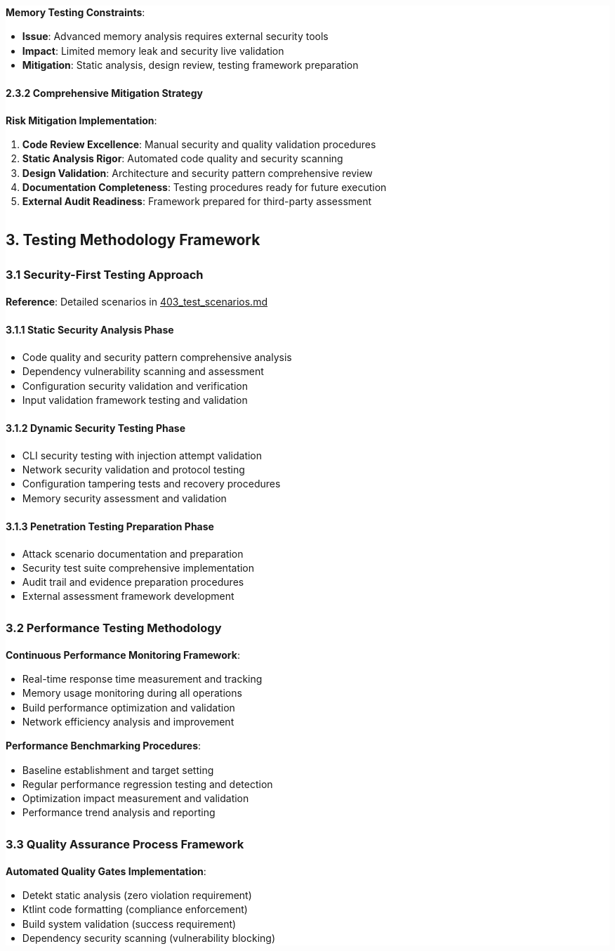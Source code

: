 **Memory Testing Constraints**:
- **Issue**: Advanced memory analysis requires external security tools
- **Impact**: Limited memory leak and security live validation
- **Mitigation**: Static analysis, design review, testing framework preparation

#### 2.3.2 Comprehensive Mitigation Strategy
**Risk Mitigation Implementation**:
1. **Code Review Excellence**: Manual security and quality validation procedures
2. **Static Analysis Rigor**: Automated code quality and security scanning
3. **Design Validation**: Architecture and security pattern comprehensive review
4. **Documentation Completeness**: Testing procedures ready for future execution
5. **External Audit Readiness**: Framework prepared for third-party assessment

## 3. Testing Methodology Framework

### 3.1 Security-First Testing Approach
**Reference**: Detailed scenarios in [403_test_scenarios.md](403_test_scenarios.md)

#### 3.1.1 Static Security Analysis Phase
- Code quality and security pattern comprehensive analysis
- Dependency vulnerability scanning and assessment
- Configuration security validation and verification
- Input validation framework testing and validation

#### 3.1.2 Dynamic Security Testing Phase
- CLI security testing with injection attempt validation
- Network security validation and protocol testing
- Configuration tampering tests and recovery procedures
- Memory security assessment and validation

#### 3.1.3 Penetration Testing Preparation Phase
- Attack scenario documentation and preparation
- Security test suite comprehensive implementation
- Audit trail and evidence preparation procedures
- External assessment framework development

### 3.2 Performance Testing Methodology
**Continuous Performance Monitoring Framework**:
- Real-time response time measurement and tracking
- Memory usage monitoring during all operations
- Build performance optimization and validation
- Network efficiency analysis and improvement

**Performance Benchmarking Procedures**:
- Baseline establishment and target setting
- Regular performance regression testing and detection
- Optimization impact measurement and validation
- Performance trend analysis and reporting

### 3.3 Quality Assurance Process Framework
**Automated Quality Gates Implementation**:
- Detekt static analysis (zero violation requirement)
- Ktlint code formatting (compliance enforcement)
- Build system validation (success requirement)
- Dependency security scanning (vulnerability blocking)
